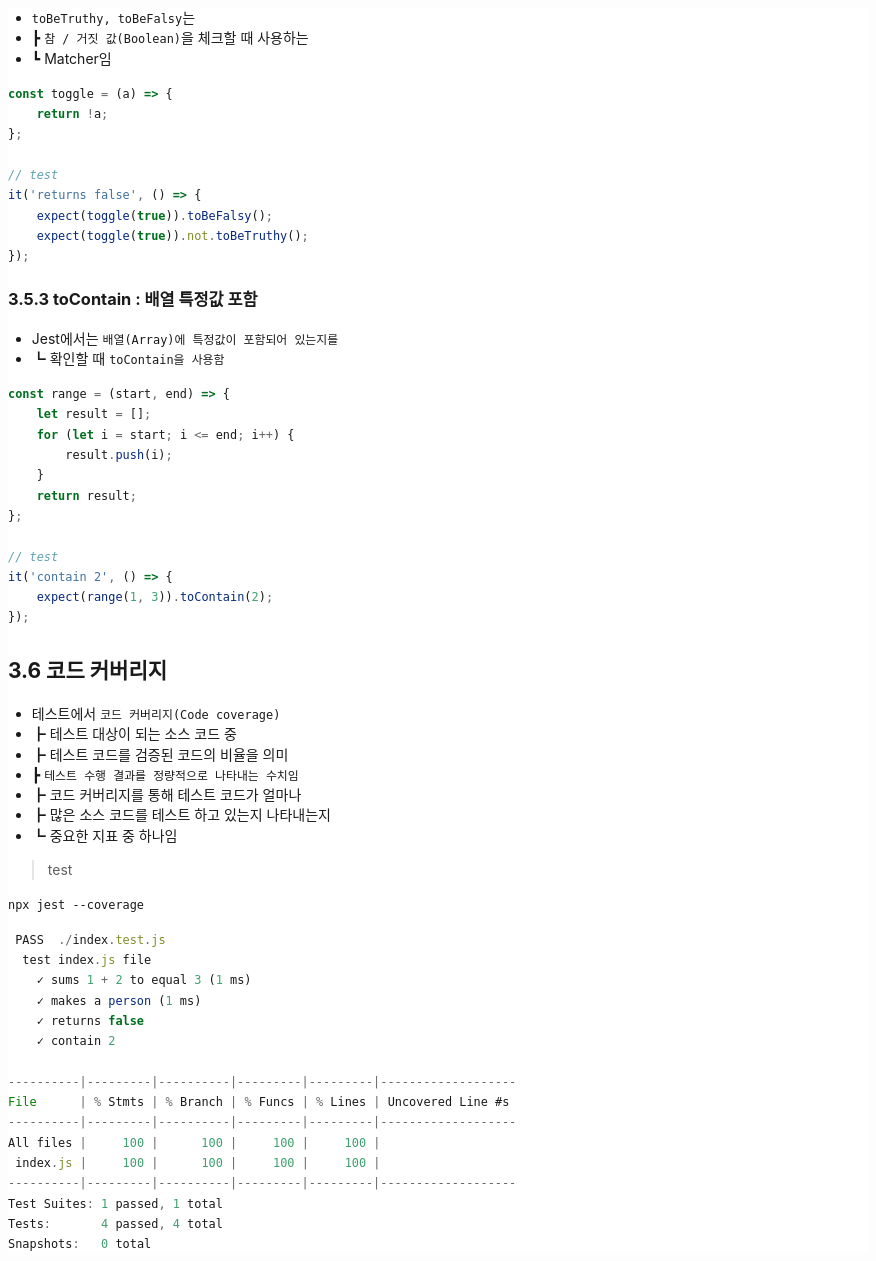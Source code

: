 - `toBeTruthy, toBeFalsy`는
- ┣ `참 / 거짓 값(Boolean)`을 체크할 때 사용하는
- ┗ Matcher임

```js
const toggle = (a) => {
	return !a;
};

// test
it('returns false', () => {
	expect(toggle(true)).toBeFalsy();
	expect(toggle(true)).not.toBeTruthy();
});
```

### 3.5.3 toContain : 배열 특정값 포함

- Jest에서는 `배열(Array)에 특정값이 포함되어 있는지를`
- ┗ 확인할 때 `toContain을 사용함`

```js
const range = (start, end) => {
	let result = [];
	for (let i = start; i <= end; i++) {
		result.push(i);
	}
	return result;
};

// test
it('contain 2', () => {
	expect(range(1, 3)).toContain(2);
});
```

## 3.6 코드 커버리지

- 테스트에서 `코드 커버리지(Code coverage)`
- ┣ 테스트 대상이 되는 소스 코드 중
- ┣ 테스트 코드를 검증된 코드의 비율을 의미
- ┣ `테스트 수행 결과를 정량적으로 나타내는 수치임`
- ┣ 코드 커버리지를 통해 테스트 코드가 얼마나
- ┣ 많은 소스 코드를 테스트 하고 있는지 나타내는지
- ┗ 중요한 지표 중 하나임

> test

    npx jest --coverage

```js
 PASS  ./index.test.js
  test index.js file
    ✓ sums 1 + 2 to equal 3 (1 ms)
    ✓ makes a person (1 ms)
    ✓ returns false
    ✓ contain 2

----------|---------|----------|---------|---------|-------------------
File      | % Stmts | % Branch | % Funcs | % Lines | Uncovered Line #s
----------|---------|----------|---------|---------|-------------------
All files |     100 |      100 |     100 |     100 |
 index.js |     100 |      100 |     100 |     100 |
----------|---------|----------|---------|---------|-------------------
Test Suites: 1 passed, 1 total
Tests:       4 passed, 4 total
Snapshots:   0 total
```